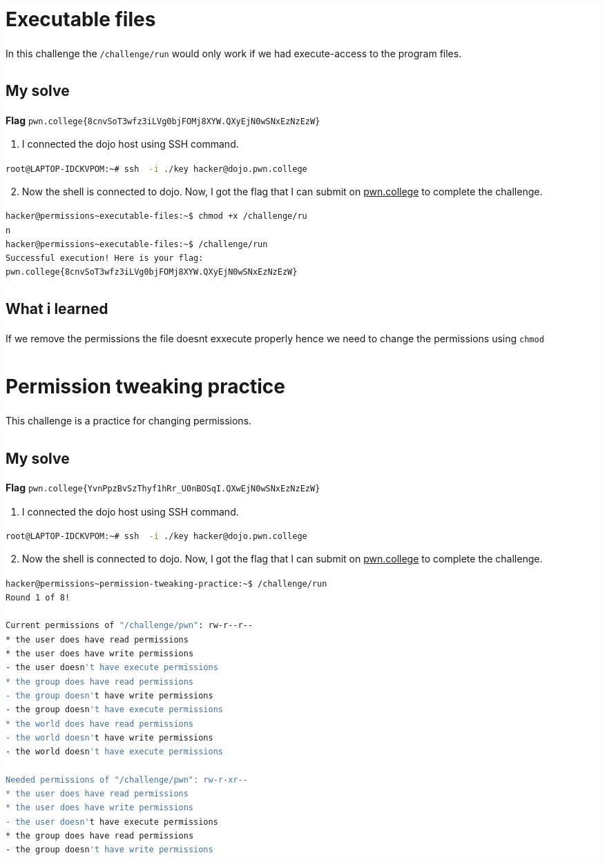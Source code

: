 
# Executable files 
In this challenge the `/challenge/run` would only work if we had execute-access to the program files.

## My solve
**Flag** `pwn.college{8cnvSoT3wfz3iLVg0bjFOMj8XYW.QXyEjN0wSNxEzNzEzW}`

1. I connected the dojo host using SSH command.
```bash
root@LAPTOP-IDCKVPOM:~# ssh  -i ./key hacker@dojo.pwn.college
```

2. Now the shell is connected to dojo. Now, I got the flag that I can submit on [pwn.college](https://pwn.college/linux-luminarium/hello/) to complete the challenge.

```bash
hacker@permissions~executable-files:~$ chmod +x /challenge/ru
n
hacker@permissions~executable-files:~$ /challenge/run
Successful execution! Here is your flag:
pwn.college{8cnvSoT3wfz3iLVg0bjFOMj8XYW.QXyEjN0wSNxEzNzEzW}
```

## What i learned 
If we remove the permissions the file doesnt exxecute properly hence we need to change the permissions using `chmod`


# Permission tweaking practice 
This challenge is a practice for changing permissions. 

## My solve
**Flag** `pwn.college{YvnPpzBvSzThyf1hRr_U0nBOSqI.QXwEjN0wSNxEzNzEzW}`

1. I connected the dojo host using SSH command.
```bash
root@LAPTOP-IDCKVPOM:~# ssh  -i ./key hacker@dojo.pwn.college
```

2. Now the shell is connected to dojo. Now, I got the flag that I can submit on [pwn.college](https://pwn.college/linux-luminarium/hello/) to complete the challenge.

```bash
hacker@permissions~permission-tweaking-practice:~$ /challenge/run
Round 1 of 8!

Current permissions of "/challenge/pwn": rw-r--r--
* the user does have read permissions
* the user does have write permissions
- the user doesn't have execute permissions
* the group does have read permissions
- the group doesn't have write permissions
- the group doesn't have execute permissions
* the world does have read permissions
- the world doesn't have write permissions
- the world doesn't have execute permissions

Needed permissions of "/challenge/pwn": rw-r-xr--
* the user does have read permissions
* the user does have write permissions
- the user doesn't have execute permissions
* the group does have read permissions
- the group doesn't have write permissions
```